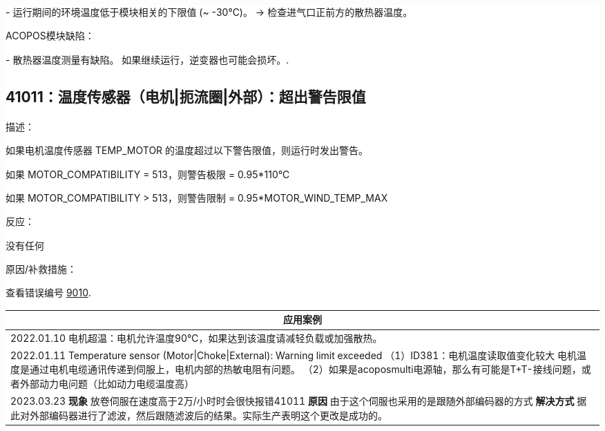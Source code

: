 \- 运行期间的环境温度低于模块相关的下限值 (\~ -30℃)。 -\> 检查进气口正前方的散热器温度。

ACOPOS模块缺陷：

\- 散热器温度测量有缺陷。 如果继续运行，逆变器也可能会损坏。.

## 41011：温度传感器（电机\|扼流圈\|外部）：超出警告限值

描述：

如果电机温度传感器 TEMP_MOTOR 的温度超过以下警告限值，则运行时发出警告。

如果 MOTOR_COMPATIBILITY = 513，则警告极限 = 0.95\*110℃

如果 MOTOR_COMPATIBILITY \> 513，则警告限制 = 0.95\*MOTOR_WIND_TEMP_MAX

反应：

没有任何

原因/补救措施：

查看错误编号 [9010](#9010温度传感器电机扼流圈外部超出停止限制).

| **应用案例**                                                                                                                                                                                                                                                                                                                                                                                                                                                                                                                                                                    |
|---------------------------------------------------------------------------------------------------------------------------------------------------------------------------------------------------------------------------------------------------------------------------------------------------------------------------------------------------------------------------------------------------------------------------------------------------------------------------------------------------------------------------------------------------------------------------------|
| 2022.01.10 电机超温：电机允许温度90℃，如果达到该温度请减轻负载或加强散热。                                                                                                                                                                                                                                                                                                                                                                                                                                                                                                      |
| 2022.01.11 Temperature sensor (Motor\|Choke\|External): Warning limit exceeded （1）ID381：电机温度读取值变化较大 电机温度是通过电机电缆通讯传递到伺服上，电机内部的热敏电阻有问题。 （2）如果是acoposmulti电源轴，那么有可能是T+T-接线问题，或者外部动力电问题（比如动力电缆温度高）                                                                                                                                                                                                                                                                                           |
| 2023.03.23 **现象** 放卷伺服在速度高于2万/小时时会很快报错41011 **原因** 由于这个伺服也采用的是跟随外部编码器的方式 **解决方式** 据此对外部编码器进行了滤波，然后跟随滤波后的结果。实际生产表明这个更改是成功的。                                                                                                                                                                                                                                                                                                                                                               |